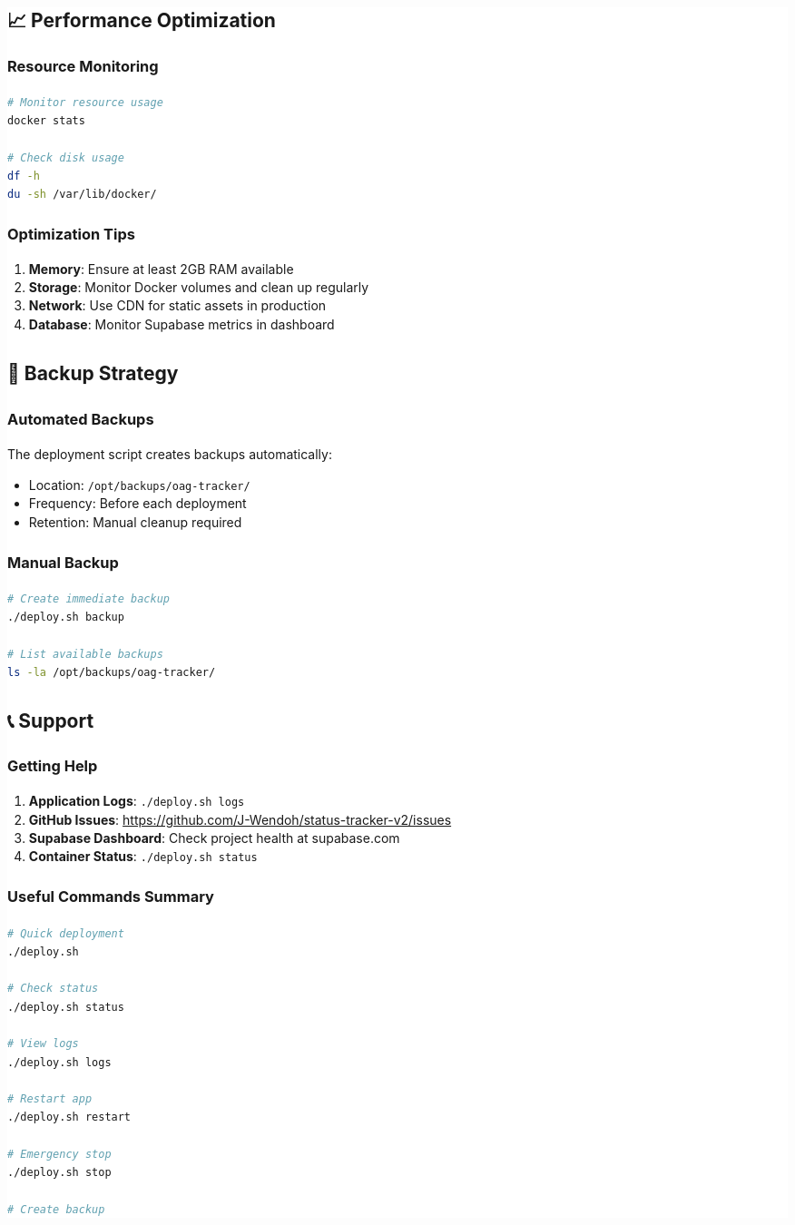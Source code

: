 ## 📈 Performance Optimization

### Resource Monitoring
```bash
# Monitor resource usage
docker stats

# Check disk usage
df -h
du -sh /var/lib/docker/
```

### Optimization Tips
1. **Memory**: Ensure at least 2GB RAM available
2. **Storage**: Monitor Docker volumes and clean up regularly
3. **Network**: Use CDN for static assets in production
4. **Database**: Monitor Supabase metrics in dashboard

## 🔄 Backup Strategy

### Automated Backups
The deployment script creates backups automatically:
- Location: `/opt/backups/oag-tracker/`
- Frequency: Before each deployment
- Retention: Manual cleanup required

### Manual Backup
```bash
# Create immediate backup
./deploy.sh backup

# List available backups
ls -la /opt/backups/oag-tracker/
```

## 📞 Support

### Getting Help
1. **Application Logs**: `./deploy.sh logs`
2. **GitHub Issues**: https://github.com/J-Wendoh/status-tracker-v2/issues
3. **Supabase Dashboard**: Check project health at supabase.com
4. **Container Status**: `./deploy.sh status`

### Useful Commands Summary
```bash
# Quick deployment
./deploy.sh

# Check status
./deploy.sh status

# View logs
./deploy.sh logs

# Restart app
./deploy.sh restart

# Emergency stop
./deploy.sh stop

# Create backup
```